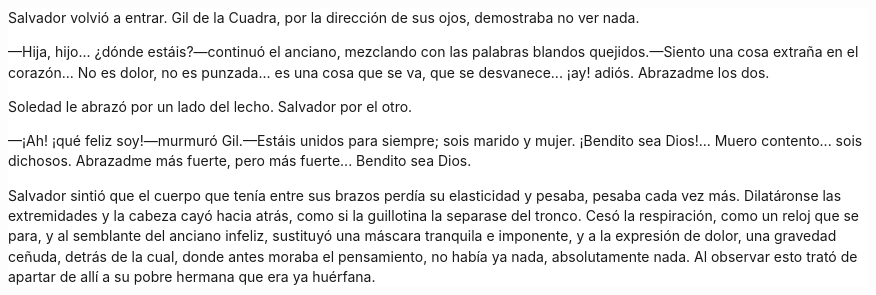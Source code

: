 Salvador volvió a entrar. Gil de la Cuadra, por la dirección de sus ojos,
demostraba no ver nada.

—Hija, hijo... ¿dónde estáis?—continuó el anciano, mezclando con las
palabras blandos quejidos.—Siento una cosa extraña en el corazón... No es
dolor, no es punzada... es una cosa que se va, que se desvanece... ¡ay! adiós.
Abrazadme los dos.

Soledad le abrazó por un lado del lecho. Salvador por el otro.

—¡Ah! ¡qué feliz soy!—murmuró Gil.—Estáis unidos para siempre; sois
marido y mujer. ¡Bendito sea Dios!... Muero contento... sois dichosos.
Abrazadme más fuerte, pero más fuerte... Bendito sea Dios.

Salvador sintió que el cuerpo que tenía entre sus brazos perdía su
elasticidad y pesaba, pesaba cada vez más. Dilatáronse las extremidades y la
cabeza cayó hacia atrás, como si la guillotina la separase del tronco. Cesó la
respiración, como un reloj que se para, y al semblante del anciano infeliz,
sustituyó una máscara tranquila e imponente, y a la expresión  de dolor,
una gravedad ceñuda, detrás de la cual, donde antes moraba el pensamiento,
no había ya nada, absolutamente nada. Al observar esto trató de apartar de
allí a su pobre hermana que era ya huérfana.
